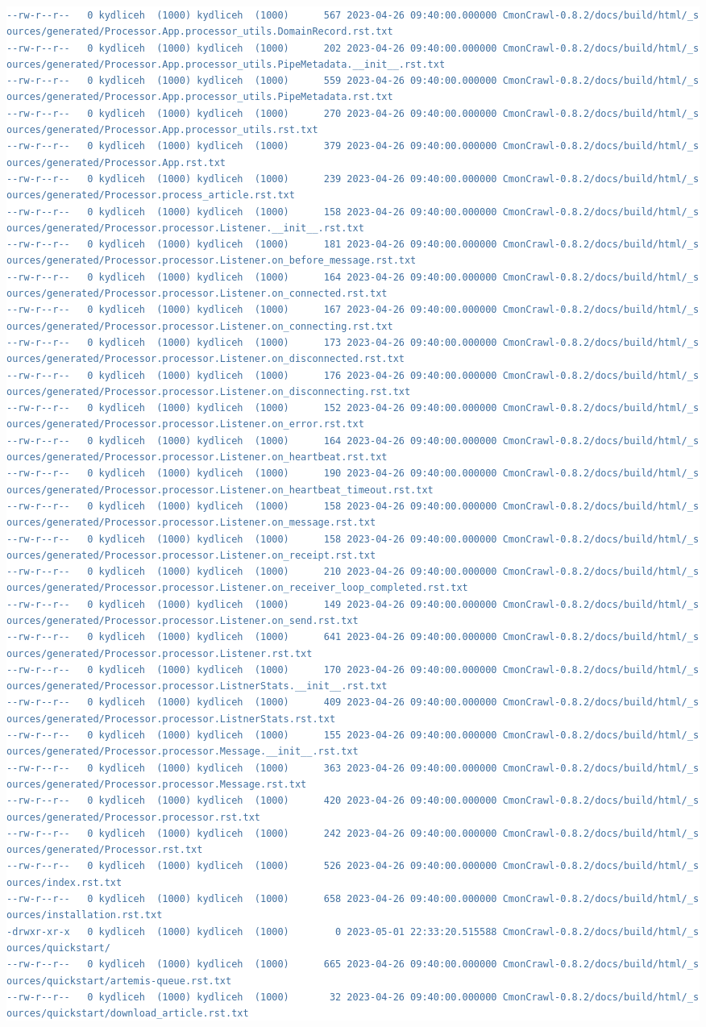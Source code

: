 ```diff
--rw-r--r--   0 kydliceh  (1000) kydliceh  (1000)      567 2023-04-26 09:40:00.000000 CmonCrawl-0.8.2/docs/build/html/_sources/generated/Processor.App.processor_utils.DomainRecord.rst.txt
--rw-r--r--   0 kydliceh  (1000) kydliceh  (1000)      202 2023-04-26 09:40:00.000000 CmonCrawl-0.8.2/docs/build/html/_sources/generated/Processor.App.processor_utils.PipeMetadata.__init__.rst.txt
--rw-r--r--   0 kydliceh  (1000) kydliceh  (1000)      559 2023-04-26 09:40:00.000000 CmonCrawl-0.8.2/docs/build/html/_sources/generated/Processor.App.processor_utils.PipeMetadata.rst.txt
--rw-r--r--   0 kydliceh  (1000) kydliceh  (1000)      270 2023-04-26 09:40:00.000000 CmonCrawl-0.8.2/docs/build/html/_sources/generated/Processor.App.processor_utils.rst.txt
--rw-r--r--   0 kydliceh  (1000) kydliceh  (1000)      379 2023-04-26 09:40:00.000000 CmonCrawl-0.8.2/docs/build/html/_sources/generated/Processor.App.rst.txt
--rw-r--r--   0 kydliceh  (1000) kydliceh  (1000)      239 2023-04-26 09:40:00.000000 CmonCrawl-0.8.2/docs/build/html/_sources/generated/Processor.process_article.rst.txt
--rw-r--r--   0 kydliceh  (1000) kydliceh  (1000)      158 2023-04-26 09:40:00.000000 CmonCrawl-0.8.2/docs/build/html/_sources/generated/Processor.processor.Listener.__init__.rst.txt
--rw-r--r--   0 kydliceh  (1000) kydliceh  (1000)      181 2023-04-26 09:40:00.000000 CmonCrawl-0.8.2/docs/build/html/_sources/generated/Processor.processor.Listener.on_before_message.rst.txt
--rw-r--r--   0 kydliceh  (1000) kydliceh  (1000)      164 2023-04-26 09:40:00.000000 CmonCrawl-0.8.2/docs/build/html/_sources/generated/Processor.processor.Listener.on_connected.rst.txt
--rw-r--r--   0 kydliceh  (1000) kydliceh  (1000)      167 2023-04-26 09:40:00.000000 CmonCrawl-0.8.2/docs/build/html/_sources/generated/Processor.processor.Listener.on_connecting.rst.txt
--rw-r--r--   0 kydliceh  (1000) kydliceh  (1000)      173 2023-04-26 09:40:00.000000 CmonCrawl-0.8.2/docs/build/html/_sources/generated/Processor.processor.Listener.on_disconnected.rst.txt
--rw-r--r--   0 kydliceh  (1000) kydliceh  (1000)      176 2023-04-26 09:40:00.000000 CmonCrawl-0.8.2/docs/build/html/_sources/generated/Processor.processor.Listener.on_disconnecting.rst.txt
--rw-r--r--   0 kydliceh  (1000) kydliceh  (1000)      152 2023-04-26 09:40:00.000000 CmonCrawl-0.8.2/docs/build/html/_sources/generated/Processor.processor.Listener.on_error.rst.txt
--rw-r--r--   0 kydliceh  (1000) kydliceh  (1000)      164 2023-04-26 09:40:00.000000 CmonCrawl-0.8.2/docs/build/html/_sources/generated/Processor.processor.Listener.on_heartbeat.rst.txt
--rw-r--r--   0 kydliceh  (1000) kydliceh  (1000)      190 2023-04-26 09:40:00.000000 CmonCrawl-0.8.2/docs/build/html/_sources/generated/Processor.processor.Listener.on_heartbeat_timeout.rst.txt
--rw-r--r--   0 kydliceh  (1000) kydliceh  (1000)      158 2023-04-26 09:40:00.000000 CmonCrawl-0.8.2/docs/build/html/_sources/generated/Processor.processor.Listener.on_message.rst.txt
--rw-r--r--   0 kydliceh  (1000) kydliceh  (1000)      158 2023-04-26 09:40:00.000000 CmonCrawl-0.8.2/docs/build/html/_sources/generated/Processor.processor.Listener.on_receipt.rst.txt
--rw-r--r--   0 kydliceh  (1000) kydliceh  (1000)      210 2023-04-26 09:40:00.000000 CmonCrawl-0.8.2/docs/build/html/_sources/generated/Processor.processor.Listener.on_receiver_loop_completed.rst.txt
--rw-r--r--   0 kydliceh  (1000) kydliceh  (1000)      149 2023-04-26 09:40:00.000000 CmonCrawl-0.8.2/docs/build/html/_sources/generated/Processor.processor.Listener.on_send.rst.txt
--rw-r--r--   0 kydliceh  (1000) kydliceh  (1000)      641 2023-04-26 09:40:00.000000 CmonCrawl-0.8.2/docs/build/html/_sources/generated/Processor.processor.Listener.rst.txt
--rw-r--r--   0 kydliceh  (1000) kydliceh  (1000)      170 2023-04-26 09:40:00.000000 CmonCrawl-0.8.2/docs/build/html/_sources/generated/Processor.processor.ListnerStats.__init__.rst.txt
--rw-r--r--   0 kydliceh  (1000) kydliceh  (1000)      409 2023-04-26 09:40:00.000000 CmonCrawl-0.8.2/docs/build/html/_sources/generated/Processor.processor.ListnerStats.rst.txt
--rw-r--r--   0 kydliceh  (1000) kydliceh  (1000)      155 2023-04-26 09:40:00.000000 CmonCrawl-0.8.2/docs/build/html/_sources/generated/Processor.processor.Message.__init__.rst.txt
--rw-r--r--   0 kydliceh  (1000) kydliceh  (1000)      363 2023-04-26 09:40:00.000000 CmonCrawl-0.8.2/docs/build/html/_sources/generated/Processor.processor.Message.rst.txt
--rw-r--r--   0 kydliceh  (1000) kydliceh  (1000)      420 2023-04-26 09:40:00.000000 CmonCrawl-0.8.2/docs/build/html/_sources/generated/Processor.processor.rst.txt
--rw-r--r--   0 kydliceh  (1000) kydliceh  (1000)      242 2023-04-26 09:40:00.000000 CmonCrawl-0.8.2/docs/build/html/_sources/generated/Processor.rst.txt
--rw-r--r--   0 kydliceh  (1000) kydliceh  (1000)      526 2023-04-26 09:40:00.000000 CmonCrawl-0.8.2/docs/build/html/_sources/index.rst.txt
--rw-r--r--   0 kydliceh  (1000) kydliceh  (1000)      658 2023-04-26 09:40:00.000000 CmonCrawl-0.8.2/docs/build/html/_sources/installation.rst.txt
-drwxr-xr-x   0 kydliceh  (1000) kydliceh  (1000)        0 2023-05-01 22:33:20.515588 CmonCrawl-0.8.2/docs/build/html/_sources/quickstart/
--rw-r--r--   0 kydliceh  (1000) kydliceh  (1000)      665 2023-04-26 09:40:00.000000 CmonCrawl-0.8.2/docs/build/html/_sources/quickstart/artemis-queue.rst.txt
--rw-r--r--   0 kydliceh  (1000) kydliceh  (1000)       32 2023-04-26 09:40:00.000000 CmonCrawl-0.8.2/docs/build/html/_sources/quickstart/download_article.rst.txt
```